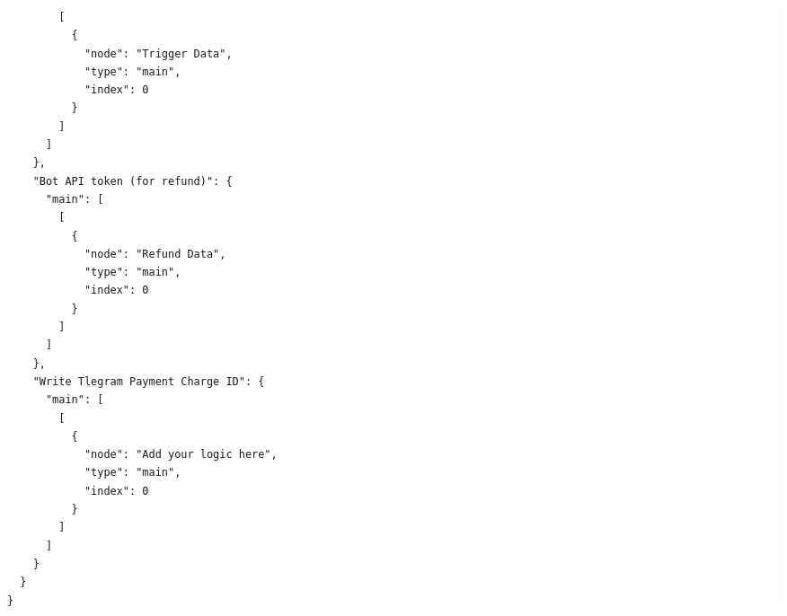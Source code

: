 ```
        [
          {
            "node": "Trigger Data",
            "type": "main",
            "index": 0
          }
        ]
      ]
    },
    "Bot API token (for refund)": {
      "main": [
        [
          {
            "node": "Refund Data",
            "type": "main",
            "index": 0
          }
        ]
      ]
    },
    "Write Tlegram Payment Charge ID": {
      "main": [
        [
          {
            "node": "Add your logic here",
            "type": "main",
            "index": 0
          }
        ]
      ]
    }
  }
}
```
